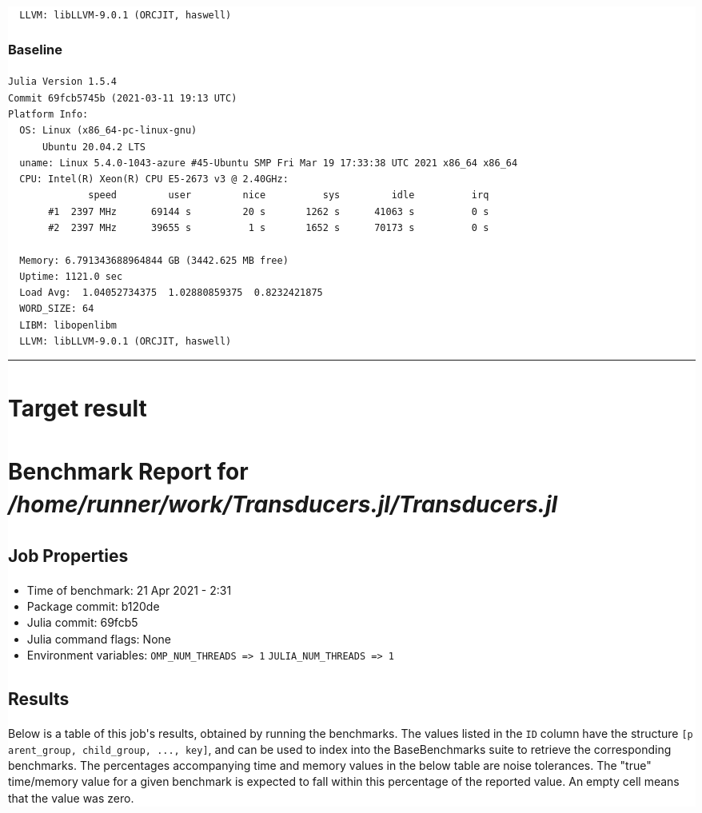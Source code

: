 ```
  LLVM: libLLVM-9.0.1 (ORCJIT, haswell)
```

### Baseline
```
Julia Version 1.5.4
Commit 69fcb5745b (2021-03-11 19:13 UTC)
Platform Info:
  OS: Linux (x86_64-pc-linux-gnu)
      Ubuntu 20.04.2 LTS
  uname: Linux 5.4.0-1043-azure #45-Ubuntu SMP Fri Mar 19 17:33:38 UTC 2021 x86_64 x86_64
  CPU: Intel(R) Xeon(R) CPU E5-2673 v3 @ 2.40GHz: 
              speed         user         nice          sys         idle          irq
       #1  2397 MHz      69144 s         20 s       1262 s      41063 s          0 s
       #2  2397 MHz      39655 s          1 s       1652 s      70173 s          0 s
       
  Memory: 6.791343688964844 GB (3442.625 MB free)
  Uptime: 1121.0 sec
  Load Avg:  1.04052734375  1.02880859375  0.8232421875
  WORD_SIZE: 64
  LIBM: libopenlibm
  LLVM: libLLVM-9.0.1 (ORCJIT, haswell)
```

---
# Target result
# Benchmark Report for */home/runner/work/Transducers.jl/Transducers.jl*

## Job Properties
* Time of benchmark: 21 Apr 2021 - 2:31
* Package commit: b120de
* Julia commit: 69fcb5
* Julia command flags: None
* Environment variables: `OMP_NUM_THREADS => 1` `JULIA_NUM_THREADS => 1`

## Results
Below is a table of this job's results, obtained by running the benchmarks.
The values listed in the `ID` column have the structure `[parent_group, child_group, ..., key]`, and can be used to
index into the BaseBenchmarks suite to retrieve the corresponding benchmarks.
The percentages accompanying time and memory values in the below table are noise tolerances. The "true"
time/memory value for a given benchmark is expected to fall within this percentage of the reported value.
An empty cell means that the value was zero.
